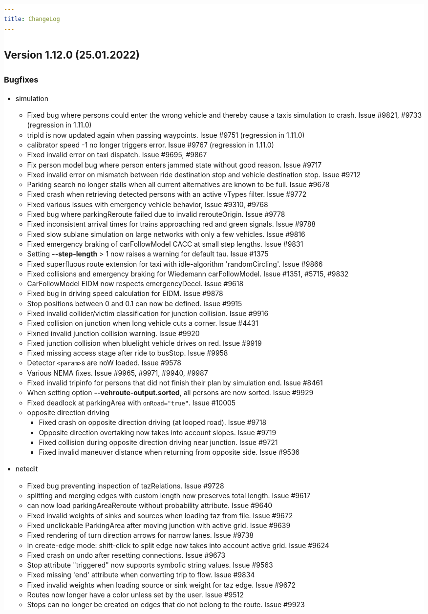 ```yaml
---
title: ChangeLog
---
```


## Version 1.12.0 (25.01.2022)

### Bugfixes

- simulation
  - Fixed bug where persons could enter the wrong vehicle and thereby cause a taxis simulation to crash. Issue #9821, #9733 (regression in 1.11.0)
  - tripId is now updated again when passing waypoints. Issue #9751 (regression in 1.11.0)
  - calibrator speed -1 no longer triggers error. Issue #9767 (regression in 1.11.0)
  - Fixed invalid error on taxi dispatch. Issue #9695, #9867
  - Fix person model bug where person enters jammed state without good reason. Issue #9717  
  - Fixed invalid error on mismatch between ride destination stop and vehicle destination stop. Issue #9712
  - Parking search no longer stalls when all current alternatives are known to be full. Issue #9678
  - Fixed crash when retrieving detected persons with an active vTypes filter. Issue #9772
  - Fixed various issues with emergency vehicle behavior, Issue #9310, #9768
  - Fixed bug where parkingReroute failed due to invalid rerouteOrigin. Issue #9778
  - Fixed inconsistent arrival times for trains approaching red and green signals. Issue #9788
  - Fixed slow sublane simulation on large networks with only a few vehicles. Issue #9816
  - Fixed emergency braking of carFollowModel CACC at small step lengths. Issue #9831
  - Setting **--step-length** > 1 now raises a warning for default tau. Issue #1375
  - Fixed superfluous route extension for taxi with idle-algorithm 'randomCircling'. Issue #9866
  - Fixed collisions and emergency braking for Wiedemann carFollowModel. Issue #1351, #5715, #9832
  - CarFollowModel EIDM now respects emergencyDecel. Issue #9618
  - Fixed bug in driving speed calculation for EIDM. Issue #9878
  - Stop positions between 0 and 0.1 can now be defined. Issue #9915
  - Fixed invalid collider/victim classification for junction collision. Issue #9916
  - Fixed collision on junction when long vehicle cuts a corner. Issue #4431
  - Fixned invalid junction collision warning. Issue #9920
  - Fixed junction collision when bluelight vehicle drives on red. Issue #9919  
  - Fixed missing access stage after ride to busStop. Issue #9958
  - Detector `<param>`s are noW loaded. Issue #9578
  - Various NEMA fixes. Issue #9965, #9971, #9940, #9987
  - Fixed invalid tripinfo for persons that did not finish their plan by simulation end. Issue #8461
  - When setting option **--vehroute-output.sorted**, all persons are now sorted. Issue #9929
  - Fixed deadlock at parkingArea with `onRoad="true"`. Issue #10005
  - opposite direction driving
    - Fixed crash on opposite direction driving (at looped road). Issue #9718
    - Opposite direction overtaking now takes into account slopes. Issue #9719
    - Fixed collision during opposite direction driving near junction. Issue #9721
    - Fixed invalid maneuver distance when returning from opposite side. Issue #9536
  
- netedit
  - Fixed bug preventing inspection of tazRelations. Issue #9728
  - splitting and merging edges with custom length now preserves total length. Issue #9617
  - can now load parkingAreaReroute without probability attribute. Issue #9640
  - Fixed invalid weights of sinks and sources when loading taz from file. Issue #9672
  - Fixed unclickable ParkingArea after moving junction with active grid. Issue #9639
  - Fixed rendering of turn direction arrows for narrow lanes. Issue #9738
  - In create-edge mode: shift-click to split edge now takes into account active grid. Issue #9624
  - Fixed crash on undo after resetting connections. Issue #9673
  - Stop attribute "triggered" now supports symbolic string values. Issue #9563
  - Fixed missing 'end' attribute when converting trip to flow. Issue #9834  
  - Fixed invalid weights when loading source or sink weight for taz edge. Issue #9672
  - Routes now longer have a color unless set by the user. Issue #9512
  - Stops can no longer be created on edges that do not belong to the route. Issue #9923